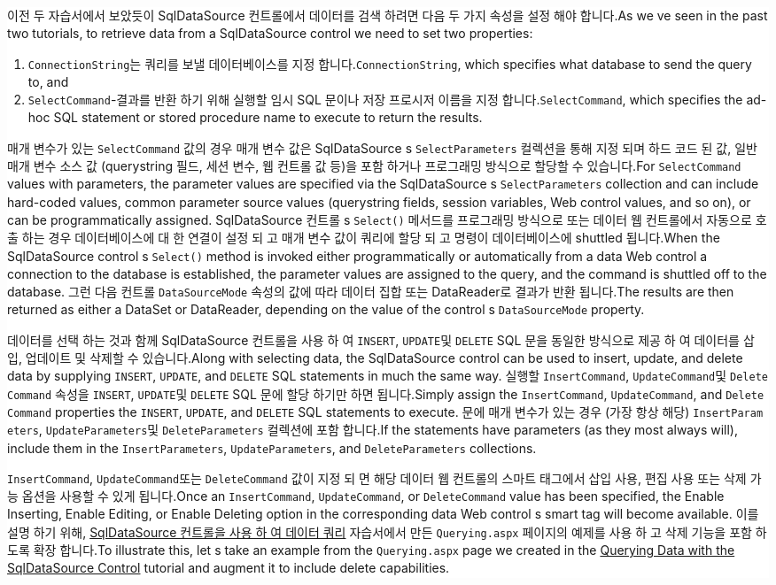 <span data-ttu-id="a55de-120">이전 두 자습서에서 보았듯이 SqlDataSource 컨트롤에서 데이터를 검색 하려면 다음 두 가지 속성을 설정 해야 합니다.</span><span class="sxs-lookup"><span data-stu-id="a55de-120">As we ve seen in the past two tutorials, to retrieve data from a SqlDataSource control we need to set two properties:</span></span>

1. <span data-ttu-id="a55de-121">`ConnectionString`는 쿼리를 보낼 데이터베이스를 지정 합니다.</span><span class="sxs-lookup"><span data-stu-id="a55de-121">`ConnectionString`, which specifies what database to send the query to, and</span></span>
2. <span data-ttu-id="a55de-122">`SelectCommand`-결과를 반환 하기 위해 실행할 임시 SQL 문이나 저장 프로시저 이름을 지정 합니다.</span><span class="sxs-lookup"><span data-stu-id="a55de-122">`SelectCommand`, which specifies the ad-hoc SQL statement or stored procedure name to execute to return the results.</span></span>

<span data-ttu-id="a55de-123">매개 변수가 있는 `SelectCommand` 값의 경우 매개 변수 값은 SqlDataSource s `SelectParameters` 컬렉션을 통해 지정 되며 하드 코드 된 값, 일반 매개 변수 소스 값 (querystring 필드, 세션 변수, 웹 컨트롤 값 등)을 포함 하거나 프로그래밍 방식으로 할당할 수 있습니다.</span><span class="sxs-lookup"><span data-stu-id="a55de-123">For `SelectCommand` values with parameters, the parameter values are specified via the SqlDataSource s `SelectParameters` collection and can include hard-coded values, common parameter source values (querystring fields, session variables, Web control values, and so on), or can be programmatically assigned.</span></span> <span data-ttu-id="a55de-124">SqlDataSource 컨트롤 s `Select()` 메서드를 프로그래밍 방식으로 또는 데이터 웹 컨트롤에서 자동으로 호출 하는 경우 데이터베이스에 대 한 연결이 설정 되 고 매개 변수 값이 쿼리에 할당 되 고 명령이 데이터베이스에 shuttled 됩니다.</span><span class="sxs-lookup"><span data-stu-id="a55de-124">When the SqlDataSource control s `Select()` method is invoked either programmatically or automatically from a data Web control a connection to the database is established, the parameter values are assigned to the query, and the command is shuttled off to the database.</span></span> <span data-ttu-id="a55de-125">그런 다음 컨트롤 `DataSourceMode` 속성의 값에 따라 데이터 집합 또는 DataReader로 결과가 반환 됩니다.</span><span class="sxs-lookup"><span data-stu-id="a55de-125">The results are then returned as either a DataSet or DataReader, depending on the value of the control s `DataSourceMode` property.</span></span>

<span data-ttu-id="a55de-126">데이터를 선택 하는 것과 함께 SqlDataSource 컨트롤을 사용 하 여 `INSERT`, `UPDATE`및 `DELETE` SQL 문을 동일한 방식으로 제공 하 여 데이터를 삽입, 업데이트 및 삭제할 수 있습니다.</span><span class="sxs-lookup"><span data-stu-id="a55de-126">Along with selecting data, the SqlDataSource control can be used to insert, update, and delete data by supplying `INSERT`, `UPDATE`, and `DELETE` SQL statements in much the same way.</span></span> <span data-ttu-id="a55de-127">실행할 `InsertCommand`, `UpdateCommand`및 `DeleteCommand` 속성을 `INSERT`, `UPDATE`및 `DELETE` SQL 문에 할당 하기만 하면 됩니다.</span><span class="sxs-lookup"><span data-stu-id="a55de-127">Simply assign the `InsertCommand`, `UpdateCommand`, and `DeleteCommand` properties the `INSERT`, `UPDATE`, and `DELETE` SQL statements to execute.</span></span> <span data-ttu-id="a55de-128">문에 매개 변수가 있는 경우 (가장 항상 해당) `InsertParameters`, `UpdateParameters`및 `DeleteParameters` 컬렉션에 포함 합니다.</span><span class="sxs-lookup"><span data-stu-id="a55de-128">If the statements have parameters (as they most always will), include them in the `InsertParameters`, `UpdateParameters`, and `DeleteParameters` collections.</span></span>

<span data-ttu-id="a55de-129">`InsertCommand`, `UpdateCommand`또는 `DeleteCommand` 값이 지정 되 면 해당 데이터 웹 컨트롤의 스마트 태그에서 삽입 사용, 편집 사용 또는 삭제 가능 옵션을 사용할 수 있게 됩니다.</span><span class="sxs-lookup"><span data-stu-id="a55de-129">Once an `InsertCommand`, `UpdateCommand`, or `DeleteCommand` value has been specified, the Enable Inserting, Enable Editing, or Enable Deleting option in the corresponding data Web control s smart tag will become available.</span></span> <span data-ttu-id="a55de-130">이를 설명 하기 위해, [SqlDataSource 컨트롤을 사용 하 여 데이터 쿼리](querying-data-with-the-sqldatasource-control-cs.md) 자습서에서 만든 `Querying.aspx` 페이지의 예제를 사용 하 고 삭제 기능을 포함 하도록 확장 합니다.</span><span class="sxs-lookup"><span data-stu-id="a55de-130">To illustrate this, let s take an example from the `Querying.aspx` page we created in the [Querying Data with the SqlDataSource Control](querying-data-with-the-sqldatasource-control-cs.md) tutorial and augment it to include delete capabilities.</span></span>
